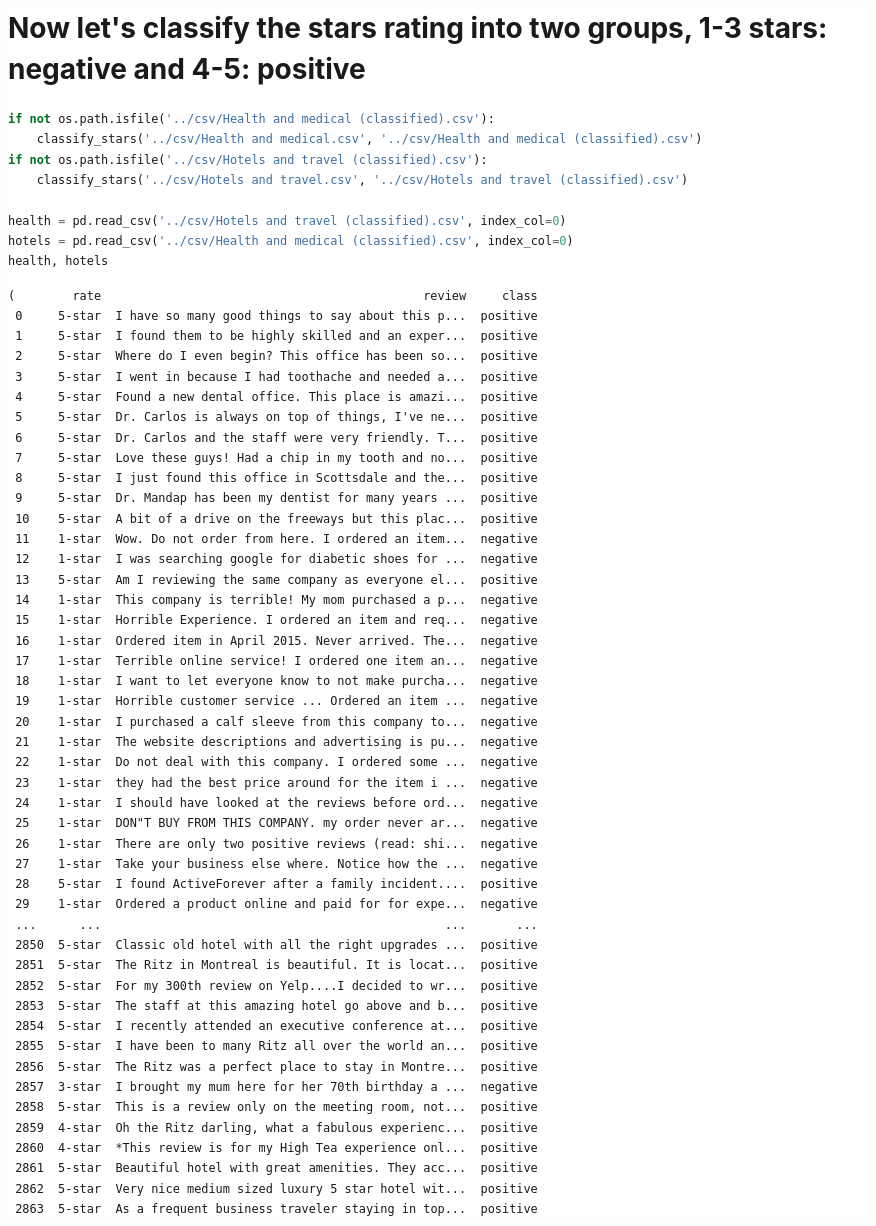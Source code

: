 

# Now let's classify the stars rating into two groups, 1-3 stars: negative and 4-5: positive


```python
if not os.path.isfile('../csv/Health and medical (classified).csv'):
    classify_stars('../csv/Health and medical.csv', '../csv/Health and medical (classified).csv')
if not os.path.isfile('../csv/Hotels and travel (classified).csv'):
    classify_stars('../csv/Hotels and travel.csv', '../csv/Hotels and travel (classified).csv')

health = pd.read_csv('../csv/Hotels and travel (classified).csv', index_col=0)
hotels = pd.read_csv('../csv/Health and medical (classified).csv', index_col=0)
health, hotels
```




    (        rate                                             review     class
     0     5-star  I have so many good things to say about this p...  positive
     1     5-star  I found them to be highly skilled and an exper...  positive
     2     5-star  Where do I even begin? This office has been so...  positive
     3     5-star  I went in because I had toothache and needed a...  positive
     4     5-star  Found a new dental office. This place is amazi...  positive
     5     5-star  Dr. Carlos is always on top of things, I've ne...  positive
     6     5-star  Dr. Carlos and the staff were very friendly. T...  positive
     7     5-star  Love these guys! Had a chip in my tooth and no...  positive
     8     5-star  I just found this office in Scottsdale and the...  positive
     9     5-star  Dr. Mandap has been my dentist for many years ...  positive
     10    5-star  A bit of a drive on the freeways but this plac...  positive
     11    1-star  Wow. Do not order from here. I ordered an item...  negative
     12    1-star  I was searching google for diabetic shoes for ...  negative
     13    5-star  Am I reviewing the same company as everyone el...  positive
     14    1-star  This company is terrible! My mom purchased a p...  negative
     15    1-star  Horrible Experience. I ordered an item and req...  negative
     16    1-star  Ordered item in April 2015. Never arrived. The...  negative
     17    1-star  Terrible online service! I ordered one item an...  negative
     18    1-star  I want to let everyone know to not make purcha...  negative
     19    1-star  Horrible customer service ... Ordered an item ...  negative
     20    1-star  I purchased a calf sleeve from this company to...  negative
     21    1-star  The website descriptions and advertising is pu...  negative
     22    1-star  Do not deal with this company. I ordered some ...  negative
     23    1-star  they had the best price around for the item i ...  negative
     24    1-star  I should have looked at the reviews before ord...  negative
     25    1-star  DON"T BUY FROM THIS COMPANY. my order never ar...  negative
     26    1-star  There are only two positive reviews (read: shi...  negative
     27    1-star  Take your business else where. Notice how the ...  negative
     28    5-star  I found ActiveForever after a family incident....  positive
     29    1-star  Ordered a product online and paid for for expe...  negative
     ...      ...                                                ...       ...
     2850  5-star  Classic old hotel with all the right upgrades ...  positive
     2851  5-star  The Ritz in Montreal is beautiful. It is locat...  positive
     2852  5-star  For my 300th review on Yelp....I decided to wr...  positive
     2853  5-star  The staff at this amazing hotel go above and b...  positive
     2854  5-star  I recently attended an executive conference at...  positive
     2855  5-star  I have been to many Ritz all over the world an...  positive
     2856  5-star  The Ritz was a perfect place to stay in Montre...  positive
     2857  3-star  I brought my mum here for her 70th birthday a ...  negative
     2858  5-star  This is a review only on the meeting room, not...  positive
     2859  4-star  Oh the Ritz darling, what a fabulous experienc...  positive
     2860  4-star  *This review is for my High Tea experience onl...  positive
     2861  5-star  Beautiful hotel with great amenities. They acc...  positive
     2862  5-star  Very nice medium sized luxury 5 star hotel wit...  positive
     2863  5-star  As a frequent business traveler staying in top...  positive